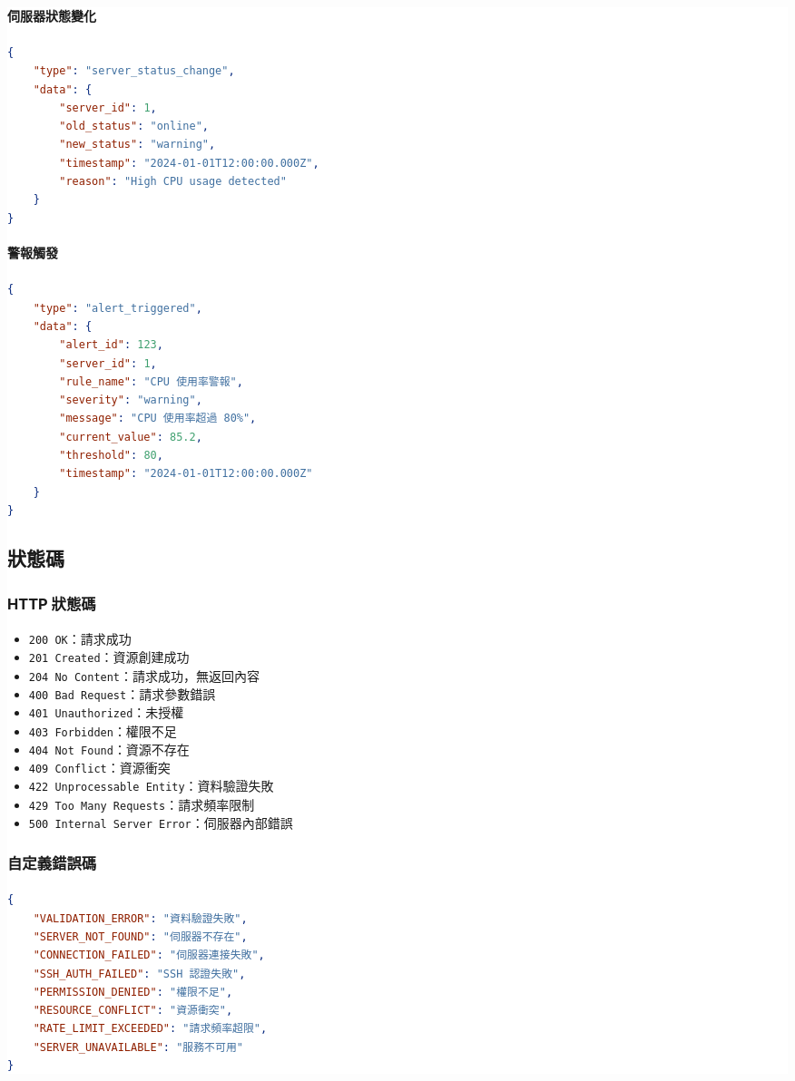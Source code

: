 #### 伺服器狀態變化
```json
{
    "type": "server_status_change",
    "data": {
        "server_id": 1,
        "old_status": "online",
        "new_status": "warning",
        "timestamp": "2024-01-01T12:00:00.000Z",
        "reason": "High CPU usage detected"
    }
}
```

#### 警報觸發
```json
{
    "type": "alert_triggered",
    "data": {
        "alert_id": 123,
        "server_id": 1,
        "rule_name": "CPU 使用率警報",
        "severity": "warning",
        "message": "CPU 使用率超過 80%",
        "current_value": 85.2,
        "threshold": 80,
        "timestamp": "2024-01-01T12:00:00.000Z"
    }
}
```

## 狀態碼

### HTTP 狀態碼
- `200 OK`：請求成功
- `201 Created`：資源創建成功
- `204 No Content`：請求成功，無返回內容
- `400 Bad Request`：請求參數錯誤
- `401 Unauthorized`：未授權
- `403 Forbidden`：權限不足
- `404 Not Found`：資源不存在
- `409 Conflict`：資源衝突
- `422 Unprocessable Entity`：資料驗證失敗
- `429 Too Many Requests`：請求頻率限制
- `500 Internal Server Error`：伺服器內部錯誤

### 自定義錯誤碼
```json
{
    "VALIDATION_ERROR": "資料驗證失敗",
    "SERVER_NOT_FOUND": "伺服器不存在",
    "CONNECTION_FAILED": "伺服器連接失敗",
    "SSH_AUTH_FAILED": "SSH 認證失敗",
    "PERMISSION_DENIED": "權限不足",
    "RESOURCE_CONFLICT": "資源衝突",
    "RATE_LIMIT_EXCEEDED": "請求頻率超限",
    "SERVER_UNAVAILABLE": "服務不可用"
}
```
